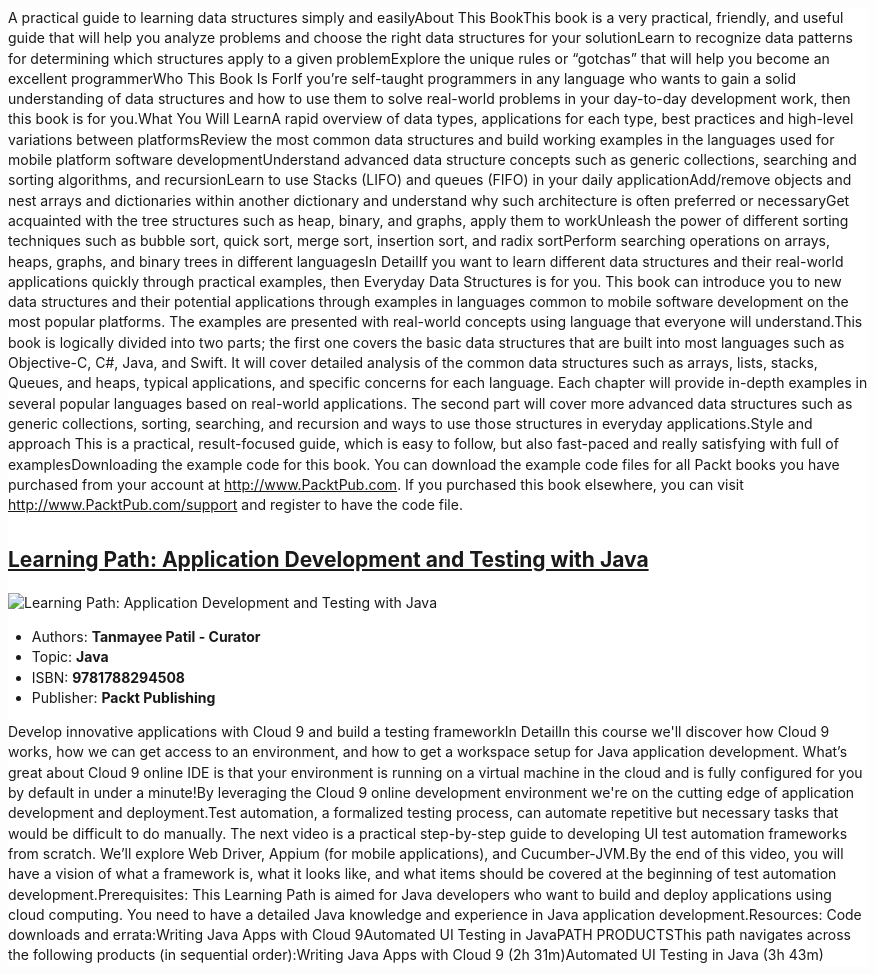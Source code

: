 A practical guide to learning data structures simply and easilyAbout This BookThis book is a very practical, friendly, and useful guide that will help you analyze problems and choose the right data structures for your solutionLearn to recognize data patterns for determining which structures apply to a given problemExplore the unique rules or “gotchas” that will help you become an excellent programmerWho This Book Is ForIf you’re self-taught programmers in any language who wants to gain a solid understanding of data structures and how to use them to solve real-world problems in your day-to-day development work, then this book is for you.What You Will LearnA rapid overview of data types, applications for each type, best practices and high-level variations between platformsReview the most common data structures and build working examples in the languages used for mobile platform software developmentUnderstand advanced data structure concepts such as generic collections, searching and sorting algorithms, and recursionLearn to use Stacks (LIFO) and queues (FIFO) in your daily applicationAdd/remove objects and nest arrays and dictionaries within another dictionary and understand why such architecture is often preferred or necessaryGet acquainted with the tree structures such as heap, binary, and graphs, apply them to workUnleash the power of different sorting techniques such as bubble sort, quick sort, merge sort, insertion sort, and radix sortPerform searching operations on arrays, heaps, graphs, and binary trees in different languagesIn DetailIf you want to learn different data structures and their real-world applications quickly through practical examples, then Everyday Data Structures is for you. This book can introduce you to new data structures and their potential applications through examples in languages common to mobile software development on the most popular platforms. The examples are presented with real-world concepts using language that everyone will understand.This book is logically divided into two parts; the first one covers the basic data structures that are built into most languages such as Objective-C, C#, Java, and Swift. It will cover detailed analysis of the common data structures such as arrays, lists, stacks, Queues, and heaps, typical applications, and specific concerns for each language. Each chapter will provide in-depth examples in several popular languages based on real-world applications. The second part will cover more advanced data structures such as generic collections, sorting, searching, and recursion and ways to use those structures in everyday applications.Style and approach This is a practical, result-focused guide, which is easy to follow, but also fast-paced and really satisfying with full of examplesDownloading the example code for this book. You can download the example code files for all Packt books you have purchased from your account at http://www.PacktPub.com. If you purchased this book elsewhere, you can visit http://www.PacktPub.com/support and register to have the code file.
</p></div>

<div class="safaribook"><h2><a href="https://www.safaribooksonline.com/library/view/learning-path-application/9781788294508/">Learning Path: Application Development and Testing with Java</a></h2><p><img src="http://www.safaribooksonline.com/library/cover/9781788294508/" alt="Learning Path: Application Development and Testing with Java"><ul><li>Authors: <strong>Tanmayee Patil - Curator</strong></li><li>Topic: <strong>Java</strong></li><li>ISBN: <strong>9781788294508</strong></li><li>Publisher: <strong>Packt Publishing</strong></li></ul>
Develop innovative applications with Cloud 9 and build a testing frameworkIn DetailIn this course we'll discover how Cloud 9 works, how we can get access to an environment, and how to get a workspace setup for Java application development. What’s great about Cloud 9 online IDE is that your environment is running on a virtual machine in the cloud and is fully configured for you by default in under a minute!By leveraging the Cloud 9 online development environment we're on the cutting edge of application development and deployment.Test automation, a formalized testing process, can automate repetitive but necessary tasks that would be difficult to do manually. The next video is a practical step-by-step guide to developing UI test automation frameworks from scratch. We’ll explore Web Driver, Appium (for mobile applications), and Cucumber-JVM.By the end of this video, you will have a vision of what a framework is, what it looks like, and what items should be covered at the beginning of test automation development.Prerequisites: This Learning Path is aimed for Java developers who want to build and deploy applications using cloud computing. You need to have a detailed Java knowledge and experience in Java application development.Resources: Code downloads and errata:Writing Java Apps with Cloud 9Automated UI Testing in JavaPATH PRODUCTSThis path navigates across the following products (in sequential order):Writing Java Apps with Cloud 9 (2h 31m)Automated UI Testing in Java (3h 43m)
</p></div>
